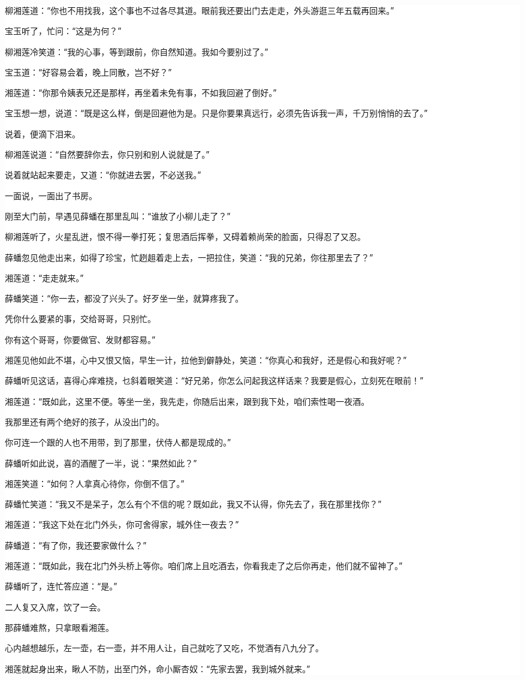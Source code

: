 柳湘莲道：“你也不用找我，这个事也不过各尽其道。眼前我还要出门去走走，外头游逛三年五载再回来。”

宝玉听了，忙问：“这是为何？”

柳湘莲冷笑道：“我的心事，等到跟前，你自然知道。我如今要别过了。”

宝玉道：“好容易会着，晚上同散，岂不好？”

湘莲道：“你那令姨表兄还是那样，再坐着未免有事，不如我回避了倒好。”

宝玉想一想，说道：“既是这么样，倒是回避他为是。只是你要果真远行，必须先告诉我一声，千万别悄悄的去了。”

说着，便滴下泪来。

柳湘莲说道：“自然要辞你去，你只别和别人说就是了。”

说着就站起来要走，又道：“你就进去罢，不必送我。”

一面说，一面出了书房。

刚至大门前，早遇见薛蟠在那里乱叫：“谁放了小柳儿走了？”

柳湘莲听了，火星乱迸，恨不得一拳打死；复思酒后挥拳，又碍着赖尚荣的脸面，只得忍了又忍。

薛蟠忽见他走出来，如得了珍宝，忙趔趄着走上去，一把拉住，笑道：“我的兄弟，你往那里去了？”

湘莲道：“走走就来。”

薛蟠笑道：“你一去，都没了兴头了。好歹坐一坐，就算疼我了。

凭你什么要紧的事，交给哥哥，只别忙。

你有这个哥哥，你要做官、发财都容易。”

湘莲见他如此不堪，心中又恨又恼，早生一计，拉他到僻静处，笑道：“你真心和我好，还是假心和我好呢？”

薛蟠听见这话，喜得心痒难挠，乜斜着眼笑道：“好兄弟，你怎么问起我这样话来？我要是假心，立刻死在眼前！”

湘莲道：“既如此，这里不便。等坐一坐，我先走，你随后出来，跟到我下处，咱们索性喝一夜酒。

我那里还有两个绝好的孩子，从没出门的。

你可连一个跟的人也不用带，到了那里，伏侍人都是现成的。”

薛蟠听如此说，喜的酒醒了一半，说：“果然如此？”

湘莲笑道：“如何？人拿真心待你，你倒不信了。”

薛蟠忙笑道：“我又不是呆子，怎么有个不信的呢？既如此，我又不认得，你先去了，我在那里找你？”

湘莲道：“我这下处在北门外头，你可舍得家，城外住一夜去？”

薛蟠道：“有了你，我还要家做什么？”

湘莲道：“既如此，我在北门外头桥上等你。咱们席上且吃酒去，你看我走了之后你再走，他们就不留神了。”

薛蟠听了，连忙答应道：“是。”

二人复又入席，饮了一会。

那薛蟠难熬，只拿眼看湘莲。

心内越想越乐，左一壶，右一壶，并不用人让，自己就吃了又吃，不觉酒有八九分了。

湘莲就起身出来，瞅人不防，出至门外，命小厮杏奴：“先家去罢，我到城外就来。”
